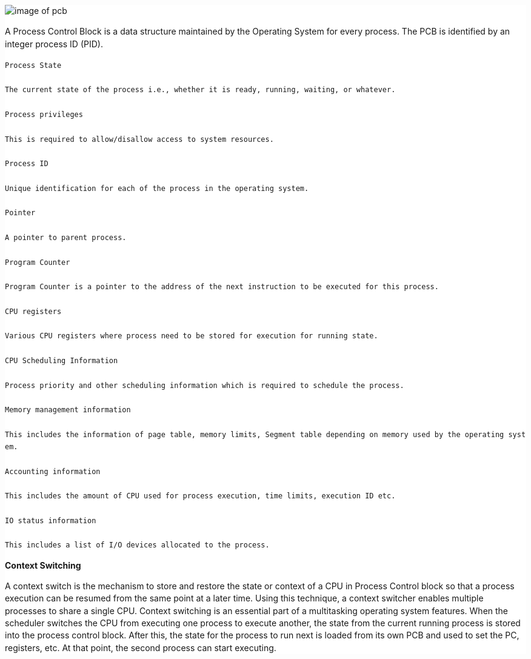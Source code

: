 ![image of pcb](https://www.tutorialspoint.com/operating_system/images/pcb.jpg)

A Process Control Block is a data structure maintained by the Operating System for every process. The PCB is identified by an integer process ID (PID).

```
Process State

The current state of the process i.e., whether it is ready, running, waiting, or whatever.

Process privileges

This is required to allow/disallow access to system resources.

Process ID

Unique identification for each of the process in the operating system.

Pointer

A pointer to parent process.

Program Counter

Program Counter is a pointer to the address of the next instruction to be executed for this process.

CPU registers

Various CPU registers where process need to be stored for execution for running state.

CPU Scheduling Information

Process priority and other scheduling information which is required to schedule the process.

Memory management information

This includes the information of page table, memory limits, Segment table depending on memory used by the operating system.

Accounting information

This includes the amount of CPU used for process execution, time limits, execution ID etc.

IO status information

This includes a list of I/O devices allocated to the process.
```

**Context Switching**

A context switch is the mechanism to store and restore the state or context of a CPU in Process Control block so that a process execution can be resumed from the same point at a later time. Using this technique, a context switcher enables multiple processes to share a single CPU. Context switching is an essential part of a multitasking operating system features. When the scheduler switches the CPU from executing one process to execute another, the state from the current running process is stored into the process control block. After this, the state for the process to run next is loaded from its own PCB and used to set the PC, registers, etc. At that point, the second process can start executing.
